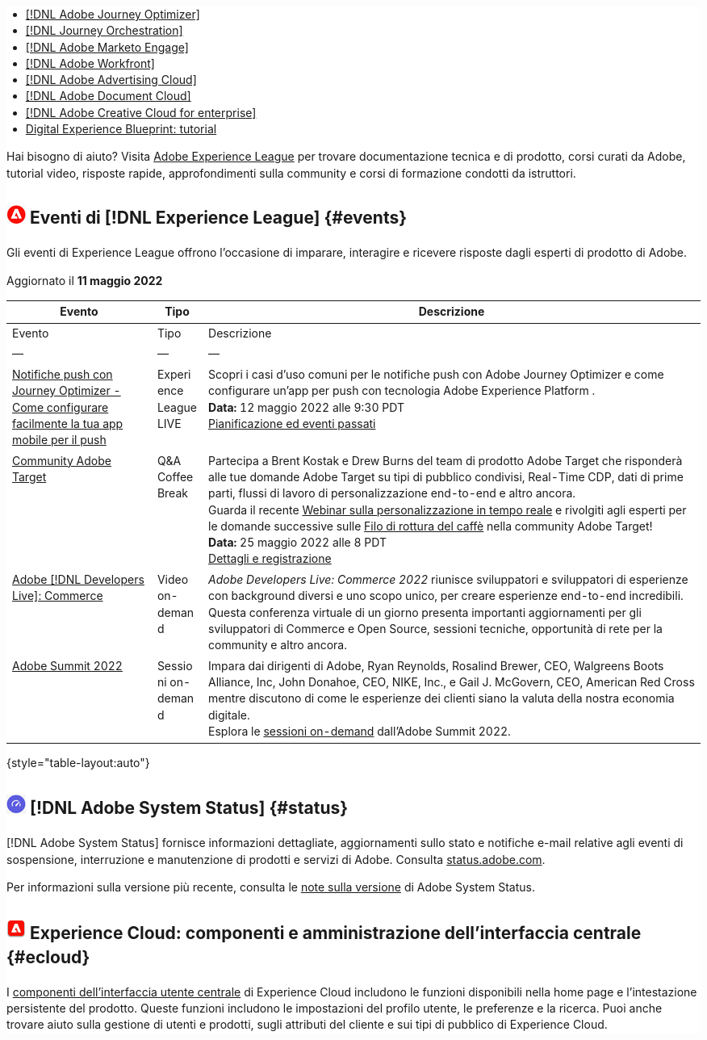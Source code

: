 * [[!DNL Adobe Journey Optimizer]](#journey-opt)
* [[!DNL Journey Orchestration]](#journey-orch)
* [[!DNL Adobe Marketo Engage]](#marketo)
* [[!DNL Adobe Workfront]](#workfront)
* [[!DNL Adobe Advertising Cloud]](#adcloud)
* [[!DNL Adobe Document Cloud]](#doc-cloud)
* [[!DNL Adobe Creative Cloud for enterprise]](#creative-cloud)
* [Digital Experience Blueprint: tutorial](#blueprints)

Hai bisogno di aiuto? Visita [Adobe Experience League](https://experienceleague.adobe.com/?lang=it#home) per trovare documentazione tecnica e di prodotto, corsi curati da Adobe, tutorial video, risposte rapide, approfondimenti sulla community e corsi di formazione condotti da istruttori.

## ![Icona](/assets/experience-league.png) Eventi di [!DNL Experience League] {#events}

Gli eventi di Experience League offrono l’occasione di imparare, interagire e ricevere risposte dagli esperti di prodotto di Adobe.

Aggiornato il **11 maggio 2022**

| Evento | Tipo | Descrizione |
| -----------|---------- | ----|
| Evento | Tipo | Descrizione |
| — | — | — |
| [Notifiche push con Journey Optimizer - Come configurare facilmente la tua app mobile per il push](https://www.youtube.com/watch?v=t36Xjhukmro) | Experience League LIVE  | Scopri i casi d’uso comuni per le notifiche push con Adobe Journey Optimizer e come configurare un’app per push con tecnologia Adobe Experience Platform . <br>**Data:** 12 maggio 2022 alle 9:30 PDT<br>[Pianificazione ed eventi passati](https://experienceleague.adobe.com/docs/experience-league-live-events/events/overview.html?lang=it) |
| [Community Adobe Target](https://experienceleaguecommunities.adobe.com/t5/adobe-target-discussions/at-community-q-amp-a-coffee-break-4-27-22-8am-pt-jim-mctiernan/m-p/446940#M3096) | Q&amp;A Coffee Break | Partecipa a Brent Kostak e Drew Burns del team di prodotto Adobe Target che risponderà alle tue domande Adobe Target su tipi di pubblico condivisi, Real-Time CDP, dati di prime parti, flussi di lavoro di personalizzazione end-to-end e altro ancora.<br>Guarda il recente [Webinar sulla personalizzazione in tempo reale](https://experienceleaguecommunities.adobe.com/t5/adobe-target-discussions/upcoming-webinar-4-28-22-real-time-personalization-with-adobe/td-p/449012) e rivolgiti agli esperti per le domande successive sulle [Filo di rottura del caffè](https://adobe.ly/3MyiDHa) nella community Adobe Target!<br>**Data:** 25 maggio 2022 alle 8 PDT<br>[Dettagli e registrazione](https://adobe.ly/3MyiDHa) |
| [Adobe [!DNL Developers Live]: Commerce](https://experienceleague.adobe.com/docs/adobe-developers-live-events/events/2022/feb2022/overview.html?lang=en) | Video on-demand | _Adobe Developers Live: Commerce 2022_ riunisce sviluppatori e sviluppatori di esperienze con background diversi e uno scopo unico, per creare esperienze end-to-end incredibili. Questa conferenza virtuale di un giorno presenta importanti aggiornamenti per gli sviluppatori di Commerce e Open Source, sessioni tecniche, opportunità di rete per la community e altro ancora. |
| [Adobe Summit 2022](https://business.adobe.com/summit/adobe-summit.html) | Sessioni on-demand | Impara dai dirigenti di Adobe, Ryan Reynolds, Rosalind Brewer, CEO, Walgreens Boots Alliance, Inc, John Donahoe, CEO, NIKE, Inc., e Gail J. McGovern, CEO, American Red Cross mentre discutono di come le esperienze dei clienti siano la valuta della nostra economia digitale.<br>Esplora le [sessioni on-demand](https://business.adobe.com/summit/2022/sessions.html) dall’Adobe Summit 2022. |

{style=&quot;table-layout:auto&quot;}

## ![Icona](/assets/system-status.png) [!DNL Adobe System Status] {#status}

[!DNL Adobe System Status] fornisce informazioni dettagliate, aggiornamenti sullo stato e notifiche e-mail relative agli eventi di sospensione, interruzione e manutenzione di prodotti e servizi di Adobe. Consulta [status.adobe.com](https://status.adobe.com/it).

Per informazioni sulla versione più recente, consulta le [note sulla versione](https://experienceleague.adobe.com/docs/release-notes/experience-cloud/previous/2022/02162022.html?lang=it#status) di Adobe System Status.

## ![Icona](/assets/ec_appicon_24.png) Experience Cloud: componenti e amministrazione dell’interfaccia centrale {#ecloud}

I [componenti dell’interfaccia utente centrale](https://experienceleague.adobe.com/docs/core-services/interface/experience-cloud.html?lang=it) di Experience Cloud includono le funzioni disponibili nella home page e l’intestazione persistente del prodotto. Queste funzioni includono le impostazioni del profilo utente, le preferenze e la ricerca. Puoi anche trovare aiuto sulla gestione di utenti e prodotti, sugli attributi del cliente e sui tipi di pubblico di Experience Cloud.
